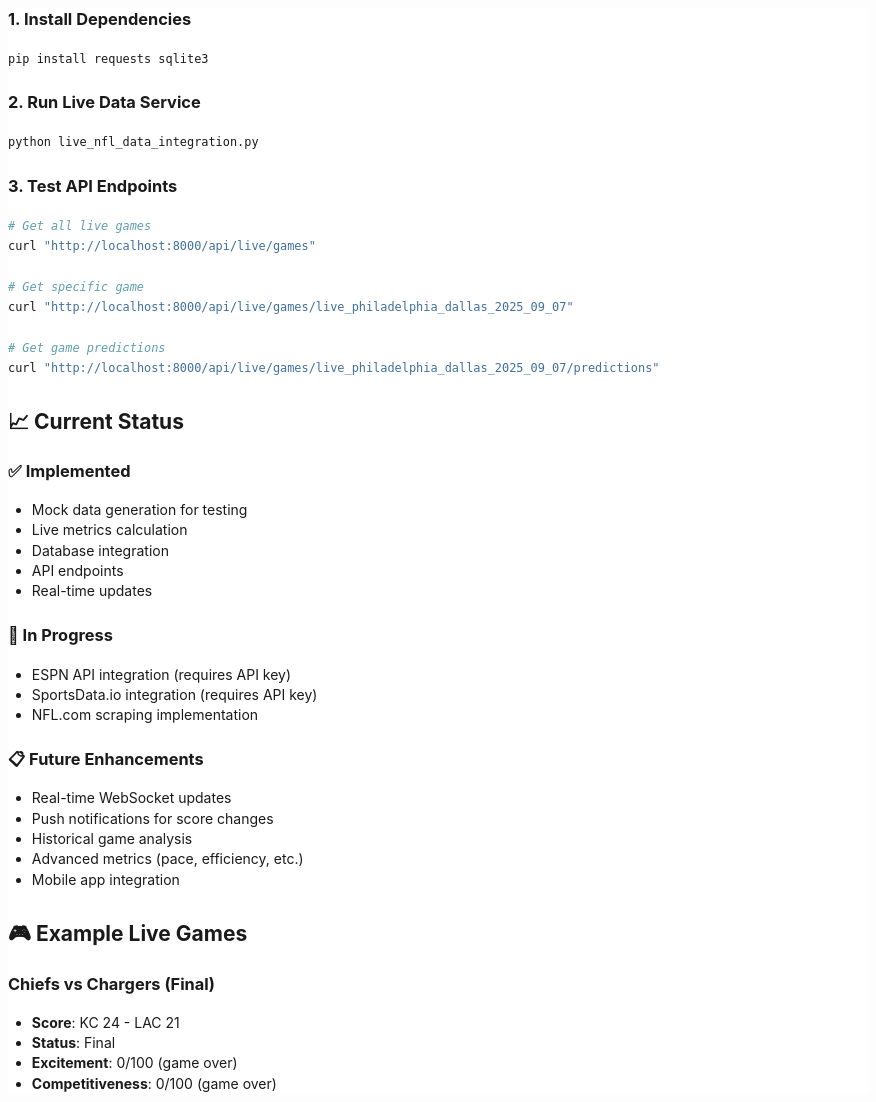 ### 1. Install Dependencies
```bash
pip install requests sqlite3
```

### 2. Run Live Data Service
```bash
python live_nfl_data_integration.py
```

### 3. Test API Endpoints
```bash
# Get all live games
curl "http://localhost:8000/api/live/games"

# Get specific game
curl "http://localhost:8000/api/live/games/live_philadelphia_dallas_2025_09_07"

# Get game predictions
curl "http://localhost:8000/api/live/games/live_philadelphia_dallas_2025_09_07/predictions"
```

## 📈 Current Status

### ✅ Implemented
- Mock data generation for testing
- Live metrics calculation
- Database integration
- API endpoints
- Real-time updates

### 🔄 In Progress
- ESPN API integration (requires API key)
- SportsData.io integration (requires API key)
- NFL.com scraping implementation

### 📋 Future Enhancements
- Real-time WebSocket updates
- Push notifications for score changes
- Historical game analysis
- Advanced metrics (pace, efficiency, etc.)
- Mobile app integration

## 🎮 Example Live Games

### Chiefs vs Chargers (Final)
- **Score**: KC 24 - LAC 21
- **Status**: Final
- **Excitement**: 0/100 (game over)
- **Competitiveness**: 0/100 (game over)
